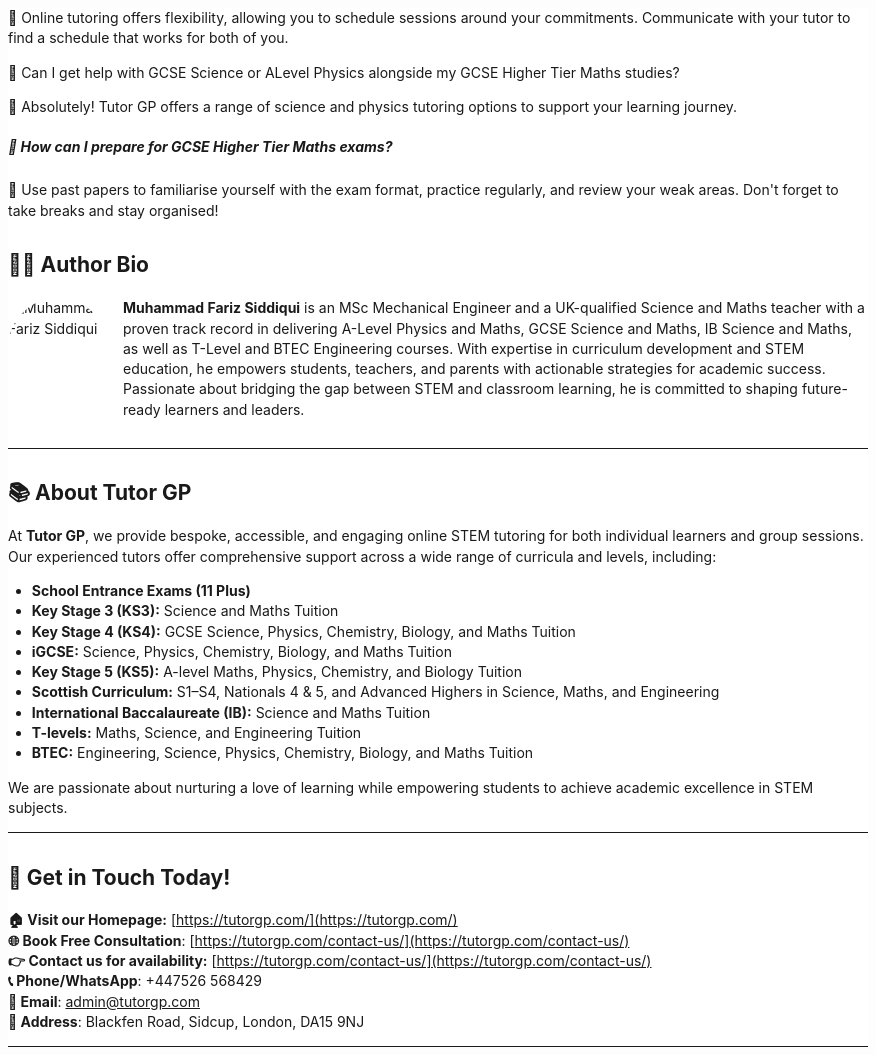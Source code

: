 <p>📝 Online tutoring offers flexibility, allowing you to schedule sessions around your commitments. Communicate with your tutor to find a schedule that works for both of you.</p>
<p>🤨 Can I get help with GCSE Science or ALevel Physics alongside my GCSE Higher Tier Maths studies?</p>
<p>📝 Absolutely! Tutor GP offers a range of science and physics tutoring options to support your learning journey.</p>
<h5>🤨 How can I prepare for GCSE Higher Tier Maths exams?</h5>
<p>📝 Use past papers to familiarise yourself with the exam format, practice regularly, and review your weak areas. Don't forget to take breaks and stay organised!</p>



## 👨‍🏫 Author Bio

<img src="https://tutorgp.github.io/blogs/images/TutorGP-Author-Siddiqui.jpg" alt="Muhammad Fariz Siddiqui" width="100" height="100" style="float:left;margin:0 15px 15px 0;border-radius:50%;">

**Muhammad Fariz Siddiqui** is an MSc Mechanical Engineer and a UK-qualified Science and Maths teacher with a proven track record in delivering A-Level Physics and Maths, GCSE Science and Maths, IB Science and Maths, as well as T-Level and BTEC Engineering courses. With expertise in curriculum development and STEM education, he empowers students, teachers, and parents with actionable strategies for academic success. Passionate about bridging the gap between STEM and classroom learning, he is committed to shaping future-ready learners and leaders.

<div style="clear:both;"></div>

---

## 📚 About Tutor GP

At **Tutor GP**, we provide bespoke, accessible, and engaging online STEM tutoring for both individual learners and group sessions. Our experienced tutors offer comprehensive support across a wide range of curricula and levels, including:

- **School Entrance Exams (11 Plus)**
- **Key Stage 3 (KS3):** Science and Maths Tuition
- **Key Stage 4 (KS4):** GCSE Science, Physics, Chemistry, Biology, and Maths Tuition
- **iGCSE:** Science, Physics, Chemistry, Biology, and Maths Tuition
- **Key Stage 5 (KS5):** A-level Maths, Physics, Chemistry, and Biology Tuition
- **Scottish Curriculum:** S1–S4, Nationals 4 & 5, and Advanced Highers in Science, Maths, and Engineering
- **International Baccalaureate (IB):** Science and Maths Tuition
- **T-levels:** Maths, Science, and Engineering Tuition
- **BTEC:** Engineering, Science, Physics, Chemistry, Biology, and Maths Tuition

We are passionate about nurturing a love of learning while empowering students to achieve academic excellence in STEM subjects.

---

## 🤙 Get in Touch Today!

**🏠 Visit our Homepage:** [https://tutorgp.com/](https://tutorgp.com/)   
**🌐 Book Free Consultation**: [https://tutorgp.com/contact-us/](https://tutorgp.com/contact-us/)   
**👉 Contact us for availability:** [https://tutorgp.com/contact-us/](https://tutorgp.com/contact-us/)    
**📞 Phone/WhatsApp**: +447526 568429     
**📧 Email**: [admin@tutorgp.com](mailto:admin@tutorgp.com)    
**📍 Address**: Blackfen Road, Sidcup, London, DA15 9NJ    

---